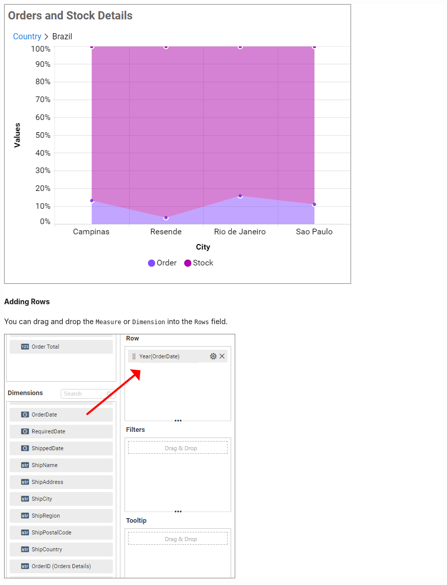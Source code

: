 ![Drilled view](/static/assets/cloud/visualizing-data/visualization-widgets/images/100-stacked-area-chart/drilled-view.png)

#### Adding Rows

You can drag and drop the `Measure` or `Dimension` into the `Rows` field. 

![Adding row](/static/assets/cloud/visualizing-data/visualization-widgets/images/100-stacked-area-chart/chart-row.png)
